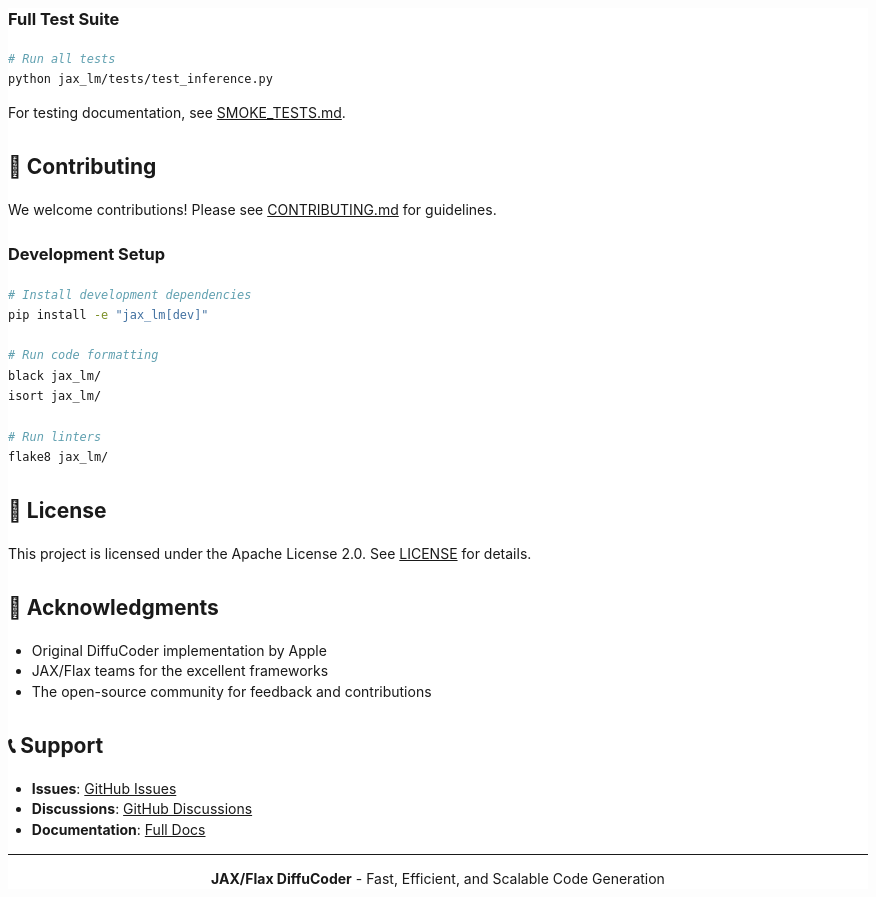 ### Full Test Suite

```bash
# Run all tests
python jax_lm/tests/test_inference.py
```

For testing documentation, see [SMOKE_TESTS.md](../SMOKE_TESTS.md).

## 🤝 Contributing

We welcome contributions! Please see [CONTRIBUTING.md](../CONTRIBUTING.md) for guidelines.

### Development Setup

```bash
# Install development dependencies
pip install -e "jax_lm[dev]"

# Run code formatting
black jax_lm/
isort jax_lm/

# Run linters
flake8 jax_lm/
```

## 📄 License

This project is licensed under the Apache License 2.0. See [LICENSE](../LICENSE) for details.

## 🙏 Acknowledgments

- Original DiffuCoder implementation by Apple
- JAX/Flax teams for the excellent frameworks
- The open-source community for feedback and contributions

## 📞 Support

- **Issues**: [GitHub Issues](https://github.com/yourusername/ml-diffucoder/issues)
- **Discussions**: [GitHub Discussions](https://github.com/yourusername/ml-diffucoder/discussions)
- **Documentation**: [Full Docs](https://diffucoder-jax.readthedocs.io)

---

<div align="center">
  <b>JAX/Flax DiffuCoder</b> - Fast, Efficient, and Scalable Code Generation
</div>